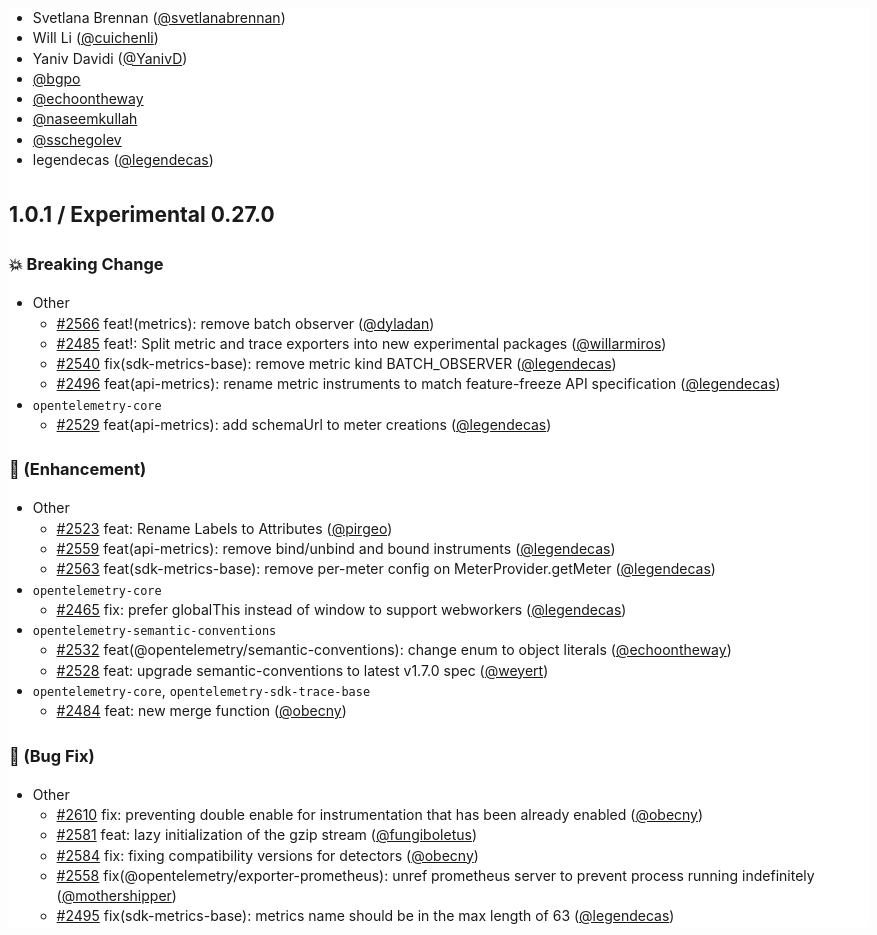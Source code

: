 - Svetlana Brennan ([@svetlanabrennan](https://github.com/svetlanabrennan))
- Will Li ([@cuichenli](https://github.com/cuichenli))
- Yaniv Davidi ([@YanivD](https://github.com/YanivD))
- [@bgpo](https://github.com/bgpo)
- [@echoontheway](https://github.com/echoontheway)
- [@naseemkullah](https://github.com/naseemkullah)
- [@sschegolev](https://github.com/sschegolev)
- legendecas ([@legendecas](https://github.com/legendecas))

## 1.0.1 / Experimental 0.27.0

### :boom: Breaking Change

- Other
  - [#2566](https://github.com/open-telemetry/opentelemetry-js/pull/2566) feat!(metrics): remove batch observer ([@dyladan](https://github.com/dyladan))
  - [#2485](https://github.com/open-telemetry/opentelemetry-js/pull/2485) feat!: Split metric and trace exporters into new experimental packages ([@willarmiros](https://github.com/willarmiros))
  - [#2540](https://github.com/open-telemetry/opentelemetry-js/pull/2540) fix(sdk-metrics-base): remove metric kind BATCH_OBSERVER ([@legendecas](https://github.com/legendecas))
  - [#2496](https://github.com/open-telemetry/opentelemetry-js/pull/2496) feat(api-metrics): rename metric instruments to match feature-freeze API specification ([@legendecas](https://github.com/legendecas))
- `opentelemetry-core`
  - [#2529](https://github.com/open-telemetry/opentelemetry-js/pull/2529) feat(api-metrics): add schemaUrl to meter creations ([@legendecas](https://github.com/legendecas))

### :rocket: (Enhancement)

- Other
  - [#2523](https://github.com/open-telemetry/opentelemetry-js/pull/2523) feat: Rename Labels to Attributes ([@pirgeo](https://github.com/pirgeo))
  - [#2559](https://github.com/open-telemetry/opentelemetry-js/pull/2559) feat(api-metrics): remove bind/unbind and bound instruments ([@legendecas](https://github.com/legendecas))
  - [#2563](https://github.com/open-telemetry/opentelemetry-js/pull/2563) feat(sdk-metrics-base): remove per-meter config on MeterProvider.getMeter ([@legendecas](https://github.com/legendecas))
- `opentelemetry-core`
  - [#2465](https://github.com/open-telemetry/opentelemetry-js/pull/2465) fix: prefer globalThis instead of window to support webworkers ([@legendecas](https://github.com/legendecas))
- `opentelemetry-semantic-conventions`
  - [#2532](https://github.com/open-telemetry/opentelemetry-js/pull/2532) feat(@opentelemetry/semantic-conventions): change enum to object literals ([@echoontheway](https://github.com/echoontheway))
  - [#2528](https://github.com/open-telemetry/opentelemetry-js/pull/2528) feat: upgrade semantic-conventions to latest v1.7.0 spec ([@weyert](https://github.com/weyert))
- `opentelemetry-core`, `opentelemetry-sdk-trace-base`
  - [#2484](https://github.com/open-telemetry/opentelemetry-js/pull/2484) feat: new merge function ([@obecny](https://github.com/obecny))

### :bug: (Bug Fix)

- Other
  - [#2610](https://github.com/open-telemetry/opentelemetry-js/pull/2610) fix: preventing double enable for instrumentation that has been already enabled ([@obecny](https://github.com/obecny))
  - [#2581](https://github.com/open-telemetry/opentelemetry-js/pull/2581) feat: lazy initialization of the gzip stream ([@fungiboletus](https://github.com/fungiboletus))
  - [#2584](https://github.com/open-telemetry/opentelemetry-js/pull/2584) fix: fixing compatibility versions for detectors ([@obecny](https://github.com/obecny))
  - [#2558](https://github.com/open-telemetry/opentelemetry-js/pull/2558) fix(@opentelemetry/exporter-prometheus): unref prometheus server to prevent process running indefinitely ([@mothershipper](https://github.com/mothershipper))
  - [#2495](https://github.com/open-telemetry/opentelemetry-js/pull/2495) fix(sdk-metrics-base): metrics name should be in the max length of 63 ([@legendecas](https://github.com/legendecas))
